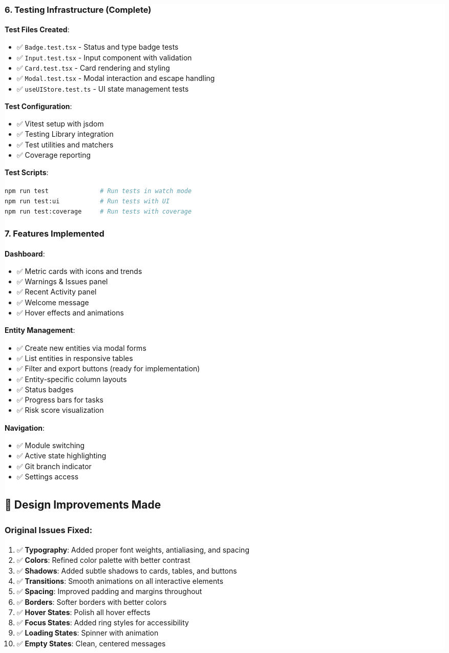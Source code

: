 ### 6. Testing Infrastructure (Complete)

**Test Files Created**:
- ✅ `Badge.test.tsx` - Status and type badge tests
- ✅ `Input.test.tsx` - Input component with validation
- ✅ `Card.test.tsx` - Card rendering and styling
- ✅ `Modal.test.tsx` - Modal interaction and escape handling
- ✅ `useUIStore.test.ts` - UI state management tests

**Test Configuration**:
- ✅ Vitest setup with jsdom
- ✅ Testing Library integration
- ✅ Test utilities and matchers
- ✅ Coverage reporting

**Test Scripts**:
```bash
npm run test              # Run tests in watch mode
npm run test:ui           # Run tests with UI
npm run test:coverage     # Run tests with coverage
```

### 7. Features Implemented

**Dashboard**:
- ✅ Metric cards with icons and trends
- ✅ Warnings & Issues panel
- ✅ Recent Activity panel
- ✅ Welcome message
- ✅ Hover effects and animations

**Entity Management**:
- ✅ Create new entities via modal forms
- ✅ List entities in responsive tables
- ✅ Filter and export buttons (ready for implementation)
- ✅ Entity-specific column layouts
- ✅ Status badges
- ✅ Progress bars for tasks
- ✅ Risk score visualization

**Navigation**:
- ✅ Module switching
- ✅ Active state highlighting
- ✅ Git branch indicator
- ✅ Settings access

## 🎨 Design Improvements Made

### Original Issues Fixed:
1. ✅ **Typography**: Added proper font weights, antialiasing, and spacing
2. ✅ **Colors**: Refined color palette with better contrast
3. ✅ **Shadows**: Added subtle shadows to cards, tables, and buttons
4. ✅ **Transitions**: Smooth animations on all interactive elements
5. ✅ **Spacing**: Improved padding and margins throughout
6. ✅ **Borders**: Softer borders with better colors
7. ✅ **Hover States**: Polish all hover effects
8. ✅ **Focus States**: Added ring styles for accessibility
9. ✅ **Loading States**: Spinner with animation
10. ✅ **Empty States**: Clean, centered messages
